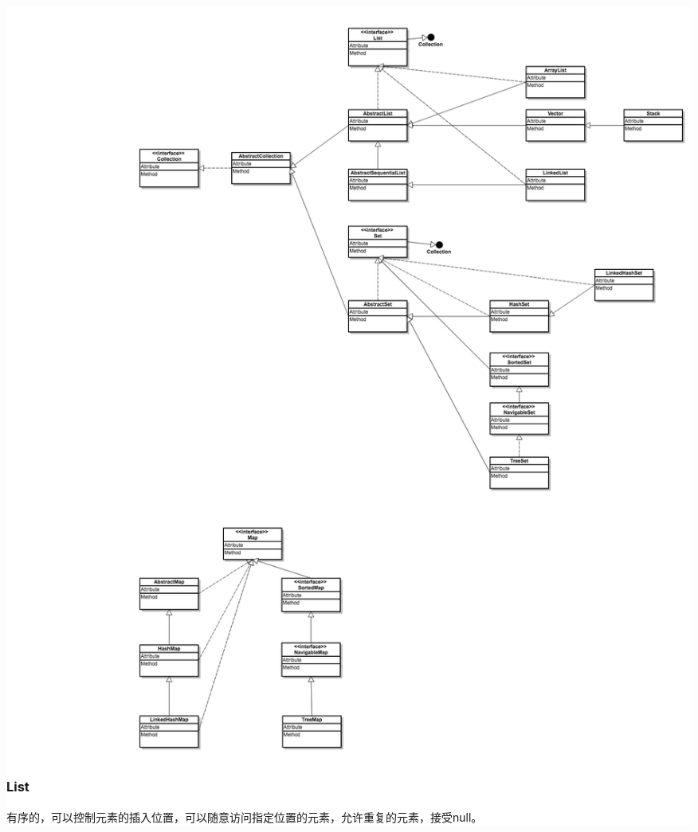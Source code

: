 ![](https://github.com/DroidWorkerLYF/LearnX/blob/master/Basis/resource/CollectionFramework.png?raw=true)

### List
有序的，可以控制元素的插入位置，可以随意访问指定位置的元素，允许重复的元素，接受null。
